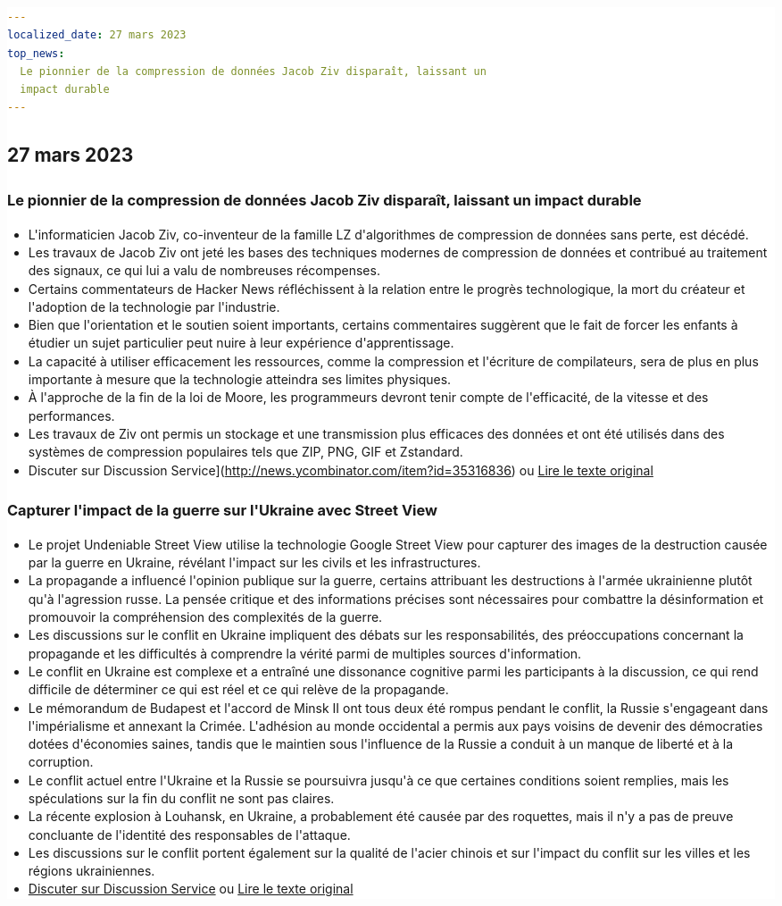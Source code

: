 ```yaml
---
localized_date: 27 mars 2023
top_news:
  Le pionnier de la compression de données Jacob Ziv disparaît, laissant un
  impact durable
---
```




## 27 mars 2023

### Le pionnier de la compression de données Jacob Ziv disparaît, laissant un impact durable

- L'informaticien Jacob Ziv, co-inventeur de la famille LZ d'algorithmes de compression de données sans perte, est décédé.
- Les travaux de Jacob Ziv ont jeté les bases des techniques modernes de compression de données et contribué au traitement des signaux, ce qui lui a valu de nombreuses récompenses.
- Certains commentateurs de Hacker News réfléchissent à la relation entre le progrès technologique, la mort du créateur et l'adoption de la technologie par l'industrie.
- Bien que l'orientation et le soutien soient importants, certains commentaires suggèrent que le fait de forcer les enfants à étudier un sujet particulier peut nuire à leur expérience d'apprentissage.
- La capacité à utiliser efficacement les ressources, comme la compression et l'écriture de compilateurs, sera de plus en plus importante à mesure que la technologie atteindra ses limites physiques.
- À l'approche de la fin de la loi de Moore, les programmeurs devront tenir compte de l'efficacité, de la vitesse et des performances.
- Les travaux de Ziv ont permis un stockage et une transmission plus efficaces des données et ont été utilisés dans des systèmes de compression populaires tels que ZIP, PNG, GIF et Zstandard.
- Discuter sur Discussion Service](http://news.ycombinator.com/item?id=35316836) ou [Lire le texte original](https://twitter.com/erlichya/status/1639973591214182400)

### Capturer l'impact de la guerre sur l'Ukraine avec Street View

- Le projet Undeniable Street View utilise la technologie Google Street View pour capturer des images de la destruction causée par la guerre en Ukraine, révélant l'impact sur les civils et les infrastructures.
- La propagande a influencé l'opinion publique sur la guerre, certains attribuant les destructions à l'armée ukrainienne plutôt qu'à l'agression russe. La pensée critique et des informations précises sont nécessaires pour combattre la désinformation et promouvoir la compréhension des complexités de la guerre.
- Les discussions sur le conflit en Ukraine impliquent des débats sur les responsabilités, des préoccupations concernant la propagande et les difficultés à comprendre la vérité parmi de multiples sources d'information.
- Le conflit en Ukraine est complexe et a entraîné une dissonance cognitive parmi les participants à la discussion, ce qui rend difficile de déterminer ce qui est réel et ce qui relève de la propagande.
- Le mémorandum de Budapest et l'accord de Minsk II ont tous deux été rompus pendant le conflit, la Russie s'engageant dans l'impérialisme et annexant la Crimée. L'adhésion au monde occidental a permis aux pays voisins de devenir des démocraties dotées d'économies saines, tandis que le maintien sous l'influence de la Russie a conduit à un manque de liberté et à la corruption.
- Le conflit actuel entre l'Ukraine et la Russie se poursuivra jusqu'à ce que certaines conditions soient remplies, mais les spéculations sur la fin du conflit ne sont pas claires.
- La récente explosion à Louhansk, en Ukraine, a probablement été causée par des roquettes, mais il n'y a pas de preuve concluante de l'identité des responsables de l'attaque.
- Les discussions sur le conflit portent également sur la qualité de l'acier chinois et sur l'impact du conflit sur les villes et les régions ukrainiennes.
- [Discuter sur Discussion Service](http://news.ycombinator.com/item?id=35312352) ou [Lire le texte original](https://theundeniablestreetview.com/)
